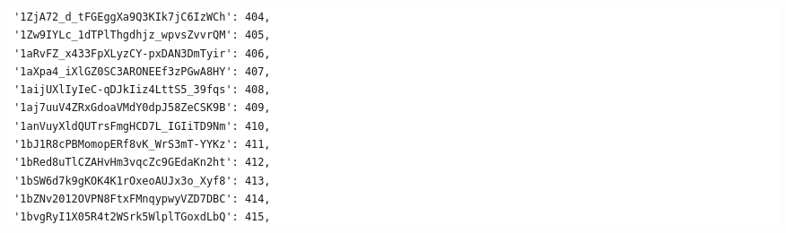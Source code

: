      '1ZjA72_d_tFGEggXa9Q3KIk7jC6IzWCh': 404,
     '1Zw9IYLc_1dTPlThgdhjz_wpvsZvvrQM': 405,
     '1aRvFZ_x433FpXLyzCY-pxDAN3DmTyir': 406,
     '1aXpa4_iXlGZ0SC3ARONEEf3zPGwA8HY': 407,
     '1aijUXlIyIeC-qDJkIiz4LttS5_39fqs': 408,
     '1aj7uuV4ZRxGdoaVMdY0dpJ58ZeCSK9B': 409,
     '1anVuyXldQUTrsFmgHCD7L_IGIiTD9Nm': 410,
     '1bJ1R8cPBMomopERf8vK_WrS3mT-YYKz': 411,
     '1bRed8uTlCZAHvHm3vqcZc9GEdaKn2ht': 412,
     '1bSW6d7k9gKOK4K1rOxeoAUJx3o_Xyf8': 413,
     '1bZNv2012OVPN8FtxFMnqypwyVZD7DBC': 414,
     '1bvgRyI1X05R4t2WSrk5WlplTGoxdLbQ': 415,
